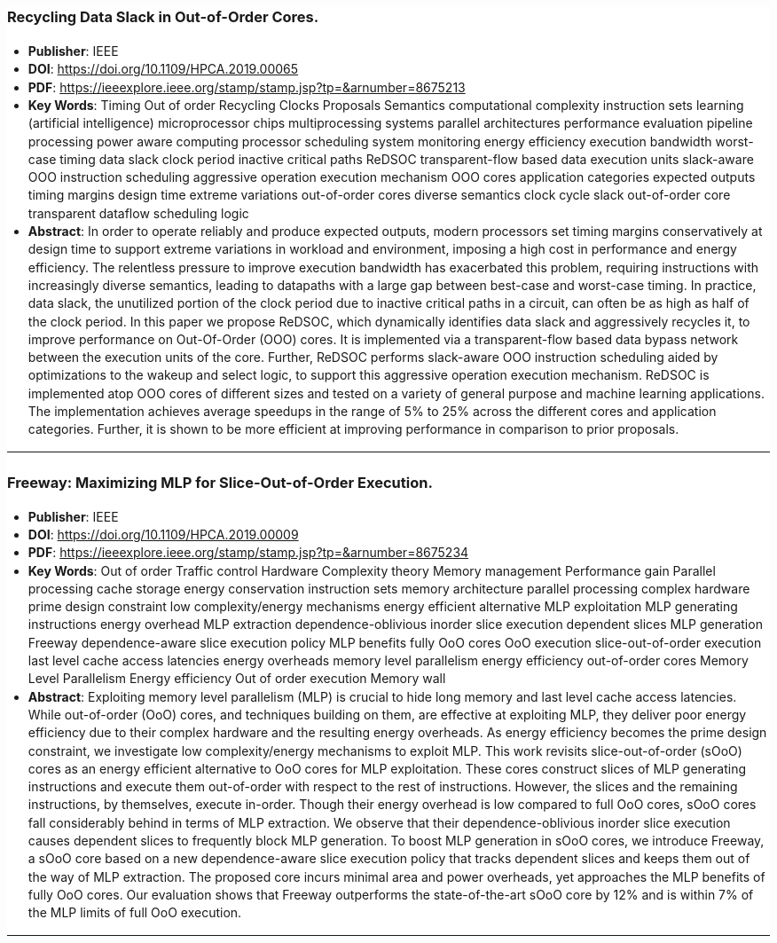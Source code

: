 ### Recycling Data Slack in Out-of-Order Cores.
* **Publisher**: IEEE
* **DOI**: https://doi.org/10.1109/HPCA.2019.00065
* **PDF**: https://ieeexplore.ieee.org/stamp/stamp.jsp?tp=&arnumber=8675213
* **Key Words**: Timing Out of order Recycling Clocks Proposals Semantics computational complexity instruction sets learning (artificial intelligence) microprocessor chips multiprocessing systems parallel architectures performance evaluation pipeline processing power aware computing processor scheduling system monitoring energy efficiency execution bandwidth worst-case timing data slack clock period inactive critical paths ReDSOC transparent-flow based data execution units slack-aware OOO instruction scheduling aggressive operation execution mechanism OOO cores application categories expected outputs timing margins design time extreme variations out-of-order cores diverse semantics clock cycle slack out-of-order core transparent dataflow scheduling logic 
* **Abstract**: In order to operate reliably and produce expected outputs, modern processors set timing margins conservatively at design time to support extreme variations in workload and environment, imposing a high cost in performance and energy efficiency. The relentless pressure to improve execution bandwidth has exacerbated this problem, requiring instructions with increasingly diverse semantics, leading to datapaths with a large gap between best-case and worst-case timing. In practice, data slack, the unutilized portion of the clock period due to inactive critical paths in a circuit, can often be as high as half of the clock period. In this paper we propose ReDSOC, which dynamically identifies data slack and aggressively recycles it, to improve performance on Out-Of-Order (OOO) cores. It is implemented via a transparent-flow based data bypass network between the execution units of the core. Further, ReDSOC performs slack-aware OOO instruction scheduling aided by optimizations to the wakeup and select logic, to support this aggressive operation execution mechanism. ReDSOC is implemented atop OOO cores of different sizes and tested on a variety of general purpose and machine learning applications. The implementation achieves average speedups in the range of 5% to 25% across the different cores and application categories. Further, it is shown to be more efficient at improving performance in comparison to prior proposals.

---
### Freeway: Maximizing MLP for Slice-Out-of-Order Execution.
* **Publisher**: IEEE
* **DOI**: https://doi.org/10.1109/HPCA.2019.00009
* **PDF**: https://ieeexplore.ieee.org/stamp/stamp.jsp?tp=&arnumber=8675234
* **Key Words**: Out of order Traffic control Hardware Complexity theory Memory management Performance gain Parallel processing cache storage energy conservation instruction sets memory architecture parallel processing complex hardware prime design constraint low complexity/energy mechanisms energy efficient alternative MLP exploitation MLP generating instructions energy overhead MLP extraction dependence-oblivious inorder slice execution dependent slices MLP generation Freeway dependence-aware slice execution policy MLP benefits fully OoO cores OoO execution slice-out-of-order execution last level cache access latencies energy overheads memory level parallelism energy efficiency out-of-order cores Memory Level Parallelism Energy efficiency Out of order execution Memory wall 
* **Abstract**: Exploiting memory level parallelism (MLP) is crucial to hide long memory and last level cache access latencies. While out-of-order (OoO) cores, and techniques building on them, are effective at exploiting MLP, they deliver poor energy efficiency due to their complex hardware and the resulting energy overheads. As energy efficiency becomes the prime design constraint, we investigate low complexity/energy mechanisms to exploit MLP. This work revisits slice-out-of-order (sOoO) cores as an energy efficient alternative to OoO cores for MLP exploitation. These cores construct slices of MLP generating instructions and execute them out-of-order with respect to the rest of instructions. However, the slices and the remaining instructions, by themselves, execute in-order. Though their energy overhead is low compared to full OoO cores, sOoO cores fall considerably behind in terms of MLP extraction. We observe that their dependence-oblivious inorder slice execution causes dependent slices to frequently block MLP generation. To boost MLP generation in sOoO cores, we introduce Freeway, a sOoO core based on a new dependence-aware slice execution policy that tracks dependent slices and keeps them out of the way of MLP extraction. The proposed core incurs minimal area and power overheads, yet approaches the MLP benefits of fully OoO cores. Our evaluation shows that Freeway outperforms the state-of-the-art sOoO core by 12% and is within 7% of the MLP limits of full OoO execution.

---